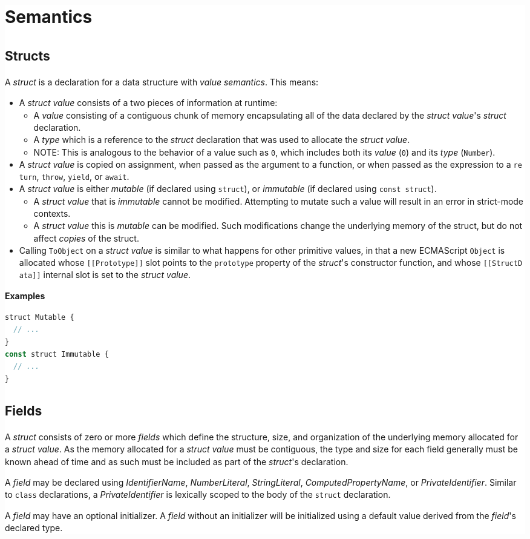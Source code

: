 # Semantics

## Structs

A *struct* is a declaration for a data structure with *value semantics*. This means:
- A *struct value* consists of a two pieces of information at runtime:
  - A *value* consisting of a contiguous chunk of memory encapsulating all of the data declared by the *struct value*'s *struct* declaration.
  - A *type* which is a reference to the *struct* declaration that was used to allocate the *struct value*.
  - NOTE: This is analogous to the behavior of a value such as `0`, which includes both its *value* (`0`) and its *type* (`Number`).
- A *struct value* is copied on assignment, when passed as the argument to a function, or when passed as the expression to a `return`, `throw`, `yield`, or `await`.
- A *struct value* is either *mutable* (if declared using `struct`), or *immutable* (if declared using `const struct`).
  - A *struct value* that is *immutable* cannot be modified. Attempting to mutate such a value will result in an error in strict-mode contexts.
  - A *struct value* this is *mutable* can be modified. Such modifications change the underlying memory of the struct, but do not affect *copies* of the struct.
- Calling `ToObject` on a *struct value* is similar to what happens for other primitive values, in that a new
  ECMAScript `Object` is allocated whose `[[Prototype]]` slot points to the `prototype` property of the *struct*'s constructor function, and whose `[[StructData]]` internal slot is set to the *struct value*.

**Examples**
```js
struct Mutable {
  // ...
}
const struct Immutable {
  // ...
}
```

## Fields

A *struct* consists of zero or more *fields* which define the structure, size, and organization of the underlying memory allocated for a *struct value*.
As the memory allocated for a *struct value* must be contiguous, the type and size for each field generally must be known ahead of time and as such must be
included as part of the *struct*'s declaration. 

A *field* may be declared using _IdentifierName_, _NumberLiteral_, _StringLiteral_, _ComputedPropertyName_, or _PrivateIdentifier_. Similar to `class` declarations,
a _PrivateIdentifier_ is lexically scoped to the body of the `struct` declaration.

A *field* may have an optional initializer. A *field* without an initializer will be initialized using a 
default value derived from the *field*'s declared type.


[Process]: https://tc39.github.io/process-document/
[Proposals]: https://github.com/tc39/proposals/
[Grammarkdown]: http://github.com/rbuckton/grammarkdown#readme
[Champion]: #status
[Prose]: #motivations
[Examples]: #examples
[API]: #api
[Specification]: https://rbuckton.github.io/proposal-struct
[Transpiler]: #todo
[Stage3ReviewerSignOff]: #todo
[Stage3EditorSignOff]: #todo
[Test262PullRequest]: #todo
[Implementation1]: #todo
[Implementation2]: #todo
[Ecma262PullRequest]: #todo